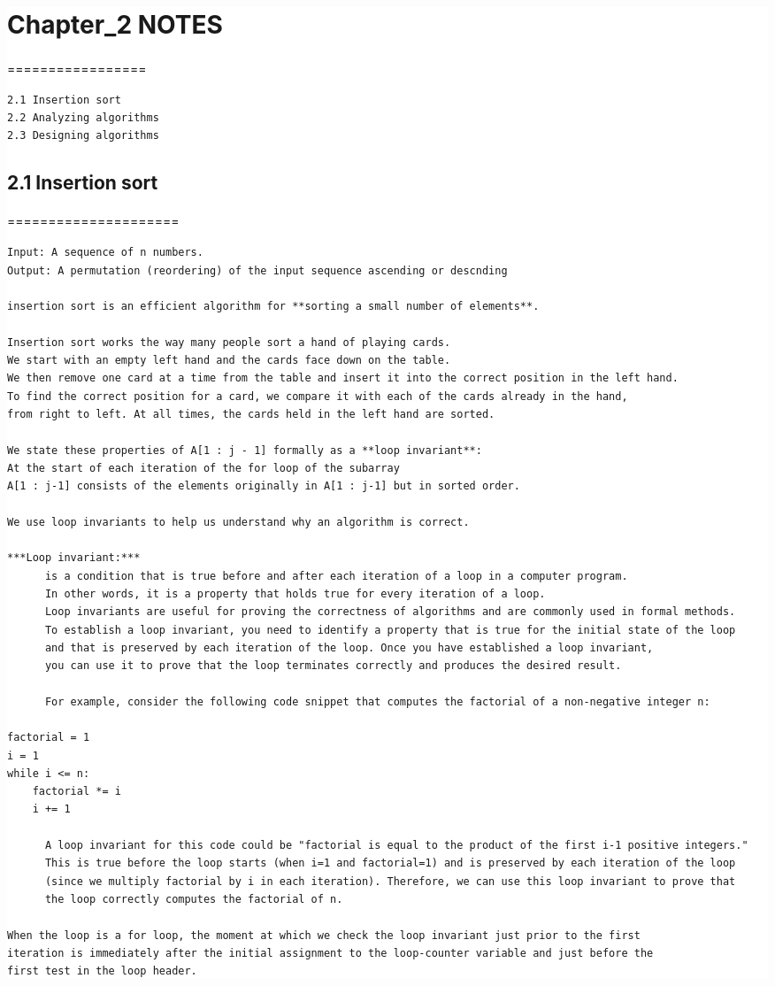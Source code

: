# Chapter_2 NOTES
=================

```
2.1 Insertion sort 
2.2 Analyzing algorithms 
2.3 Designing algorithms 
```
## 2.1 Insertion sort
=====================
```
Input: A sequence of n numbers.
Output: A permutation (reordering) of the input sequence ascending or descnding

insertion sort is an efficient algorithm for **sorting a small number of elements**.

Insertion sort works the way many people sort a hand of playing cards.
We start with an empty left hand and the cards face down on the table.
We then remove one card at a time from the table and insert it into the correct position in the left hand.
To find the correct position for a card, we compare it with each of the cards already in the hand,
from right to left. At all times, the cards held in the left hand are sorted.

We state these properties of A[1 : j - 1] formally as a **loop invariant**:
At the start of each iteration of the for loop of the subarray
A[1 : j-1] consists of the elements originally in A[1 : j-1] but in sorted order.

We use loop invariants to help us understand why an algorithm is correct.

***Loop invariant:***
      is a condition that is true before and after each iteration of a loop in a computer program.
      In other words, it is a property that holds true for every iteration of a loop.
      Loop invariants are useful for proving the correctness of algorithms and are commonly used in formal methods.
      To establish a loop invariant, you need to identify a property that is true for the initial state of the loop
      and that is preserved by each iteration of the loop. Once you have established a loop invariant,
      you can use it to prove that the loop terminates correctly and produces the desired result.

      For example, consider the following code snippet that computes the factorial of a non-negative integer n:

factorial = 1
i = 1
while i <= n:
    factorial *= i
    i += 1

      A loop invariant for this code could be "factorial is equal to the product of the first i-1 positive integers."
      This is true before the loop starts (when i=1 and factorial=1) and is preserved by each iteration of the loop
      (since we multiply factorial by i in each iteration). Therefore, we can use this loop invariant to prove that
      the loop correctly computes the factorial of n.

When the loop is a for loop, the moment at which we check the loop invariant just prior to the first
iteration is immediately after the initial assignment to the loop-counter variable and just before the
first test in the loop header.
```